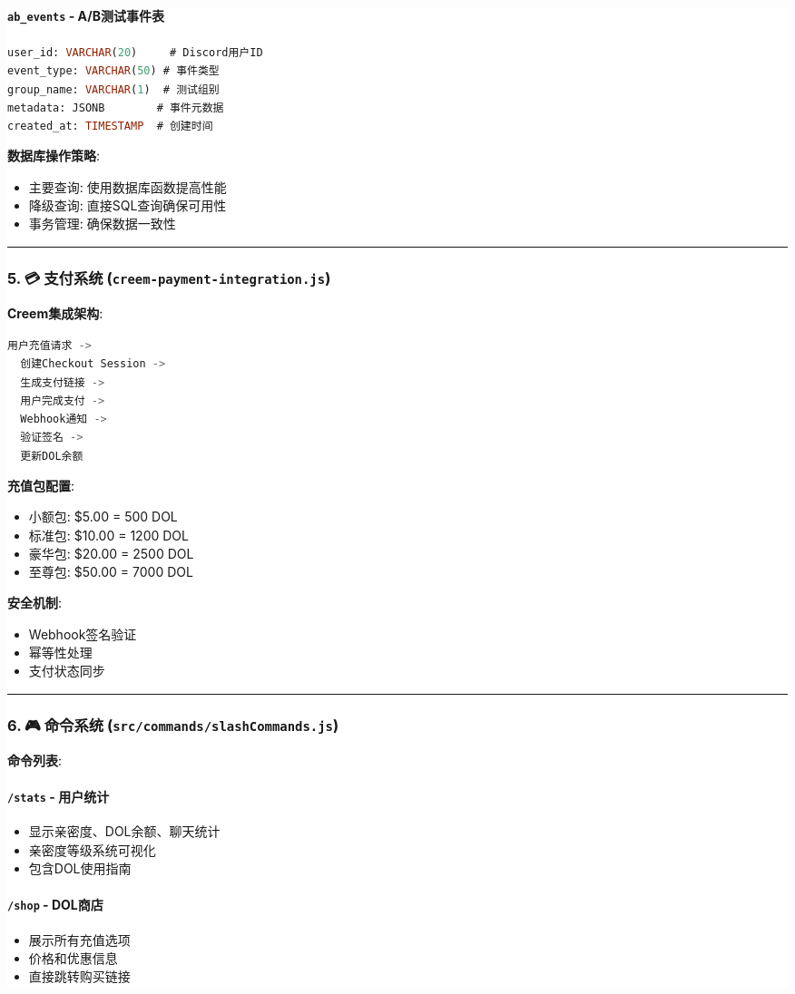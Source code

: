 #### `ab_events` - A/B测试事件表
```sql
user_id: VARCHAR(20)     # Discord用户ID
event_type: VARCHAR(50) # 事件类型
group_name: VARCHAR(1)  # 测试组别
metadata: JSONB        # 事件元数据
created_at: TIMESTAMP  # 创建时间
```

**数据库操作策略**:
- 主要查询: 使用数据库函数提高性能
- 降级查询: 直接SQL查询确保可用性
- 事务管理: 确保数据一致性

---

### 5. 💳 支付系统 (`creem-payment-integration.js`)

**Creem集成架构**:
```javascript
用户充值请求 -> 
  创建Checkout Session -> 
  生成支付链接 -> 
  用户完成支付 -> 
  Webhook通知 -> 
  验证签名 -> 
  更新DOL余额
```

**充值包配置**:
- 小额包: $5.00 = 500 DOL
- 标准包: $10.00 = 1200 DOL  
- 豪华包: $20.00 = 2500 DOL
- 至尊包: $50.00 = 7000 DOL

**安全机制**:
- Webhook签名验证
- 幂等性处理
- 支付状态同步

---

### 6. 🎮 命令系统 (`src/commands/slashCommands.js`)

**命令列表**:

#### `/stats` - 用户统计
- 显示亲密度、DOL余额、聊天统计
- 亲密度等级系统可视化
- 包含DOL使用指南

#### `/shop` - DOL商店  
- 展示所有充值选项
- 价格和优惠信息
- 直接跳转购买链接
